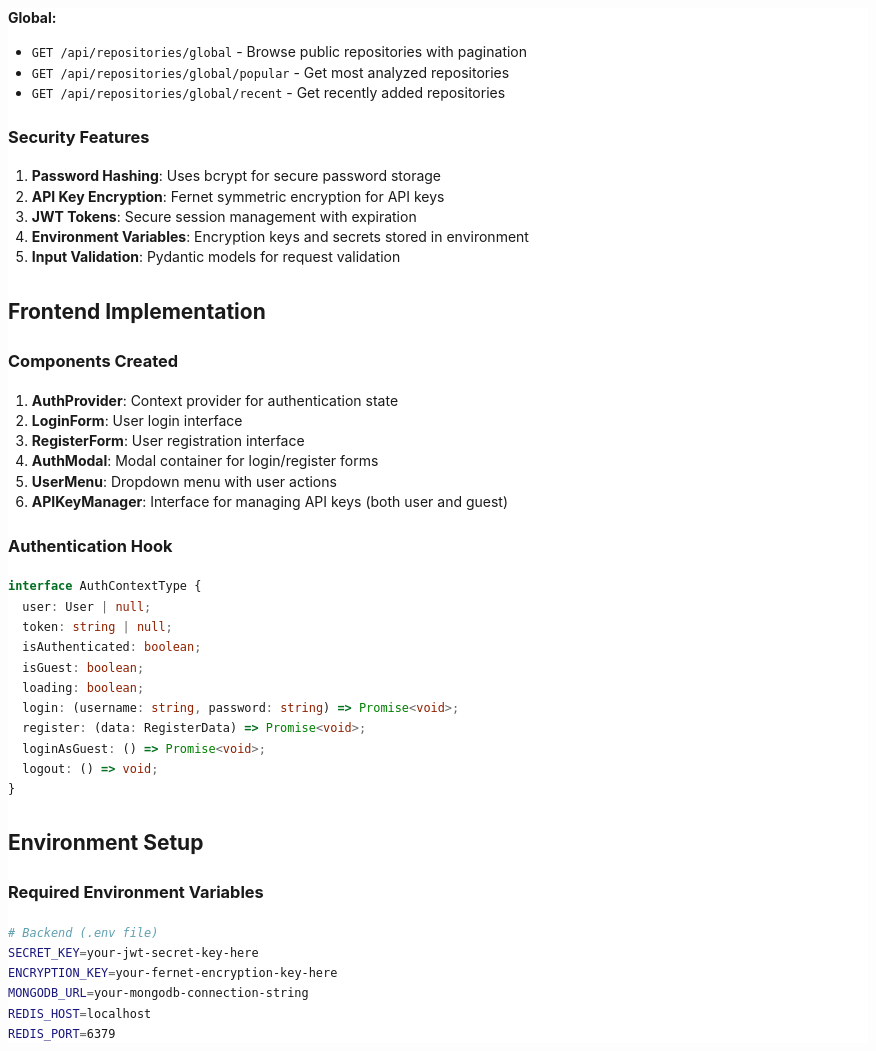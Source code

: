 **Global:**

- `GET /api/repositories/global` - Browse public repositories with pagination
- `GET /api/repositories/global/popular` - Get most analyzed repositories
- `GET /api/repositories/global/recent` - Get recently added repositories

### Security Features

1. **Password Hashing**: Uses bcrypt for secure password storage
2. **API Key Encryption**: Fernet symmetric encryption for API keys
3. **JWT Tokens**: Secure session management with expiration
4. **Environment Variables**: Encryption keys and secrets stored in environment
5. **Input Validation**: Pydantic models for request validation

## Frontend Implementation

### Components Created

1. **AuthProvider**: Context provider for authentication state
2. **LoginForm**: User login interface
3. **RegisterForm**: User registration interface
4. **AuthModal**: Modal container for login/register forms
5. **UserMenu**: Dropdown menu with user actions
6. **APIKeyManager**: Interface for managing API keys (both user and guest)

### Authentication Hook

```typescript
interface AuthContextType {
  user: User | null;
  token: string | null;
  isAuthenticated: boolean;
  isGuest: boolean;
  loading: boolean;
  login: (username: string, password: string) => Promise<void>;
  register: (data: RegisterData) => Promise<void>;
  loginAsGuest: () => Promise<void>;
  logout: () => void;
}
```

## Environment Setup

### Required Environment Variables

```bash
# Backend (.env file)
SECRET_KEY=your-jwt-secret-key-here
ENCRYPTION_KEY=your-fernet-encryption-key-here
MONGODB_URL=your-mongodb-connection-string
REDIS_HOST=localhost
REDIS_PORT=6379
```
